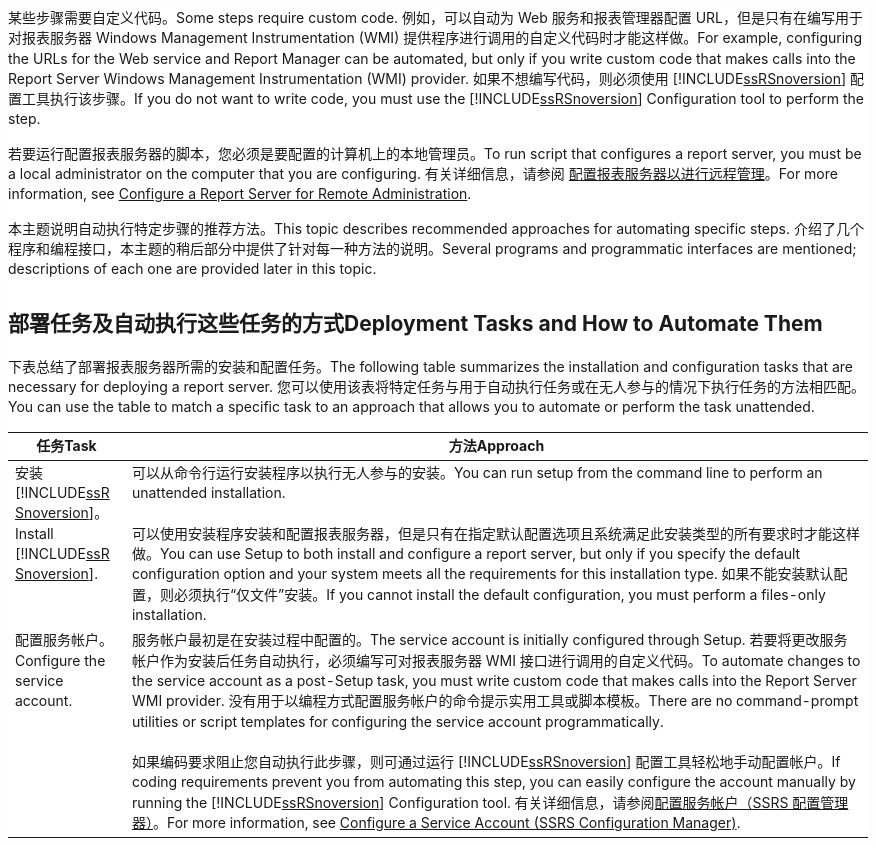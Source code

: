  <span data-ttu-id="28ddb-109">某些步骤需要自定义代码。</span><span class="sxs-lookup"><span data-stu-id="28ddb-109">Some steps require custom code.</span></span> <span data-ttu-id="28ddb-110">例如，可以自动为 Web 服务和报表管理器配置 URL，但是只有在编写用于对报表服务器 Windows Management Instrumentation (WMI) 提供程序进行调用的自定义代码时才能这样做。</span><span class="sxs-lookup"><span data-stu-id="28ddb-110">For example, configuring the URLs for the Web service and Report Manager can be automated, but only if you write custom code that makes calls into the Report Server Windows Management Instrumentation (WMI) provider.</span></span> <span data-ttu-id="28ddb-111">如果不想编写代码，则必须使用 [!INCLUDE[ssRSnoversion](../../includes/ssrsnoversion-md.md)] 配置工具执行该步骤。</span><span class="sxs-lookup"><span data-stu-id="28ddb-111">If you do not want to write code, you must use the [!INCLUDE[ssRSnoversion](../../includes/ssrsnoversion-md.md)] Configuration tool to perform the step.</span></span>  
  
 <span data-ttu-id="28ddb-112">若要运行配置报表服务器的脚本，您必须是要配置的计算机上的本地管理员。</span><span class="sxs-lookup"><span data-stu-id="28ddb-112">To run script that configures a report server, you must be a local administrator on the computer that you are configuring.</span></span> <span data-ttu-id="28ddb-113">有关详细信息，请参阅 [配置报表服务器以进行远程管理](../report-server/configure-a-report-server-for-remote-administration.md)。</span><span class="sxs-lookup"><span data-stu-id="28ddb-113">For more information, see [Configure a Report Server for Remote Administration](../report-server/configure-a-report-server-for-remote-administration.md).</span></span>  
  
 <span data-ttu-id="28ddb-114">本主题说明自动执行特定步骤的推荐方法。</span><span class="sxs-lookup"><span data-stu-id="28ddb-114">This topic describes recommended approaches for automating specific steps.</span></span> <span data-ttu-id="28ddb-115">介绍了几个程序和编程接口，本主题的稍后部分中提供了针对每一种方法的说明。</span><span class="sxs-lookup"><span data-stu-id="28ddb-115">Several programs and programmatic interfaces are mentioned; descriptions of each one are provided later in this topic.</span></span>  
  
## <a name="deployment-tasks-and-how-to-automate-them"></a><span data-ttu-id="28ddb-116">部署任务及自动执行这些任务的方式</span><span class="sxs-lookup"><span data-stu-id="28ddb-116">Deployment Tasks and How to Automate Them</span></span>  
 <span data-ttu-id="28ddb-117">下表总结了部署报表服务器所需的安装和配置任务。</span><span class="sxs-lookup"><span data-stu-id="28ddb-117">The following table summarizes the installation and configuration tasks that are necessary for deploying a report server.</span></span> <span data-ttu-id="28ddb-118">您可以使用该表将特定任务与用于自动执行任务或在无人参与的情况下执行任务的方法相匹配。</span><span class="sxs-lookup"><span data-stu-id="28ddb-118">You can use the table to match a specific task to an approach that allows you to automate or perform the task unattended.</span></span>  
  
|<span data-ttu-id="28ddb-119">任务</span><span class="sxs-lookup"><span data-stu-id="28ddb-119">Task</span></span>|<span data-ttu-id="28ddb-120">方法</span><span class="sxs-lookup"><span data-stu-id="28ddb-120">Approach</span></span>|  
|----------|--------------|  
|<span data-ttu-id="28ddb-121">安装 [!INCLUDE[ssRSnoversion](../../includes/ssrsnoversion-md.md)]。</span><span class="sxs-lookup"><span data-stu-id="28ddb-121">Install [!INCLUDE[ssRSnoversion](../../includes/ssrsnoversion-md.md)].</span></span>|<span data-ttu-id="28ddb-122">可以从命令行运行安装程序以执行无人参与的安装。</span><span class="sxs-lookup"><span data-stu-id="28ddb-122">You can run setup from the command line to perform an unattended installation.</span></span><br /><br /> <span data-ttu-id="28ddb-123">可以使用安装程序安装和配置报表服务器，但是只有在指定默认配置选项且系统满足此安装类型的所有要求时才能这样做。</span><span class="sxs-lookup"><span data-stu-id="28ddb-123">You can use Setup to both install and configure a report server, but only if you specify the default configuration option and your system meets all the requirements for this installation type.</span></span> <span data-ttu-id="28ddb-124">如果不能安装默认配置，则必须执行“仅文件”安装。</span><span class="sxs-lookup"><span data-stu-id="28ddb-124">If you cannot install the default configuration, you must perform a files-only installation.</span></span>|  
|<span data-ttu-id="28ddb-125">配置服务帐户。</span><span class="sxs-lookup"><span data-stu-id="28ddb-125">Configure the service account.</span></span>|<span data-ttu-id="28ddb-126">服务帐户最初是在安装过程中配置的。</span><span class="sxs-lookup"><span data-stu-id="28ddb-126">The service account is initially configured through Setup.</span></span> <span data-ttu-id="28ddb-127">若要将更改服务帐户作为安装后任务自动执行，必须编写可对报表服务器 WMI 接口进行调用的自定义代码。</span><span class="sxs-lookup"><span data-stu-id="28ddb-127">To automate changes to the service account as a post-Setup task, you must write custom code that makes calls into the Report Server WMI provider.</span></span> <span data-ttu-id="28ddb-128">没有用于以编程方式配置服务帐户的命令提示实用工具或脚本模板。</span><span class="sxs-lookup"><span data-stu-id="28ddb-128">There are no command-prompt utilities or script templates for configuring the service account programmatically.</span></span><br /><br /> <span data-ttu-id="28ddb-129">如果编码要求阻止您自动执行此步骤，则可通过运行 [!INCLUDE[ssRSnoversion](../../includes/ssrsnoversion-md.md)] 配置工具轻松地手动配置帐户。</span><span class="sxs-lookup"><span data-stu-id="28ddb-129">If coding requirements prevent you from automating this step, you can easily configure the account manually by running the [!INCLUDE[ssRSnoversion](../../includes/ssrsnoversion-md.md)] Configuration tool.</span></span> <span data-ttu-id="28ddb-130">有关详细信息，请参阅[配置服务帐户（SSRS 配置管理器）](../../sql-server/install/configure-a-service-account-ssrs-configuration-manager.md)。</span><span class="sxs-lookup"><span data-stu-id="28ddb-130">For more information, see [Configure a Service Account &#40;SSRS Configuration Manager&#41;](../../sql-server/install/configure-a-service-account-ssrs-configuration-manager.md).</span></span>|  